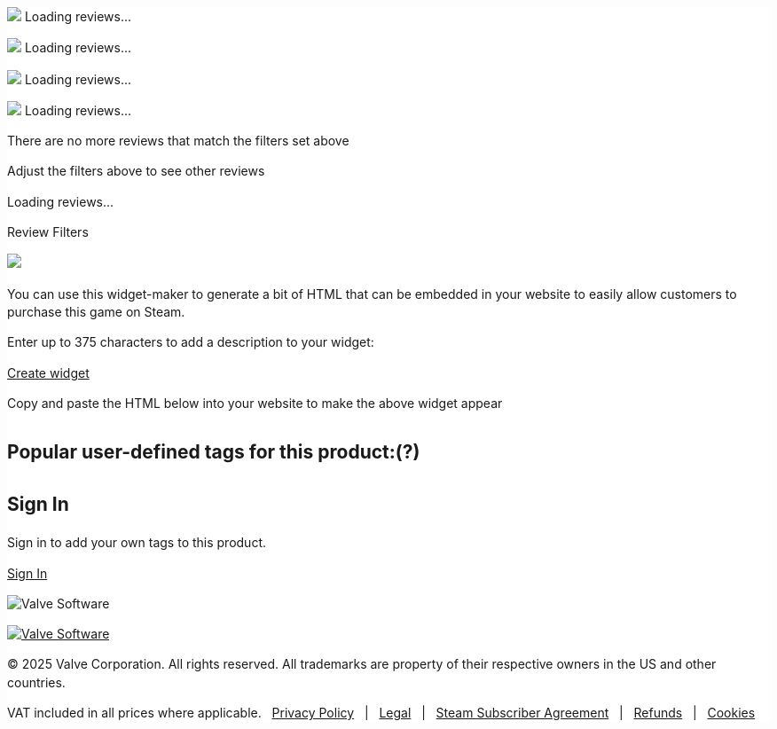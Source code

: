 ![](https://store.cloudflare.steamstatic.com/public/shared/images/throbber.gif)
Loading reviews...

![](https://store.cloudflare.steamstatic.com/public/shared/images/throbber.gif)
Loading reviews...

![](https://store.cloudflare.steamstatic.com/public/shared/images/throbber.gif)
Loading reviews...

![](https://store.cloudflare.steamstatic.com/public/shared/images/throbber.gif)
Loading reviews...

There are no more reviews that match the filters set above

Adjust the filters above to see other reviews

Loading reviews...

Review Filters

![](https://store.cloudflare.steamstatic.com/public/images/v6/close_btn.png)

You can use this widget-maker to generate a bit of HTML that can be embedded in your website to easily allow customers to purchase this game on Steam.

Enter up to 375 characters to add a description to your widget:

[Create widget](#)

Copy and paste the HTML below into your website to make the above widget appear

Popular user-defined tags for this product:(?)
----------------------------------------------

Sign In
-------

Sign in to add your own tags to this product.

[Sign In](https://store.steampowered.com/login/?redir=app/1569580)

![Valve Software](https://store.cloudflare.steamstatic.com/public/images/v6/logo_steam_footer.png)

[![Valve Software](https://store.cloudflare.steamstatic.com/public/images/footerLogo_valve_new.png)](http://www.valvesoftware.com)

© 2025 Valve Corporation. All rights reserved. All trademarks are property of their respective owners in the US and other countries.

VAT included in all prices where applicable.  
[Privacy Policy](https://store.steampowered.com/privacy_agreement/?snr=1_44_44_)
  |  
[Legal](https://store.steampowered.com/legal/?snr=1_44_44_)
  |  
[Steam Subscriber Agreement](https://store.steampowered.com/subscriber_agreement/?snr=1_44_44_)
  |  
[Refunds](https://store.steampowered.com/steam_refunds/?snr=1_44_44_)
  |  
[Cookies](https://store.steampowered.com/account/cookiepreferences/?snr=1_44_44_)
